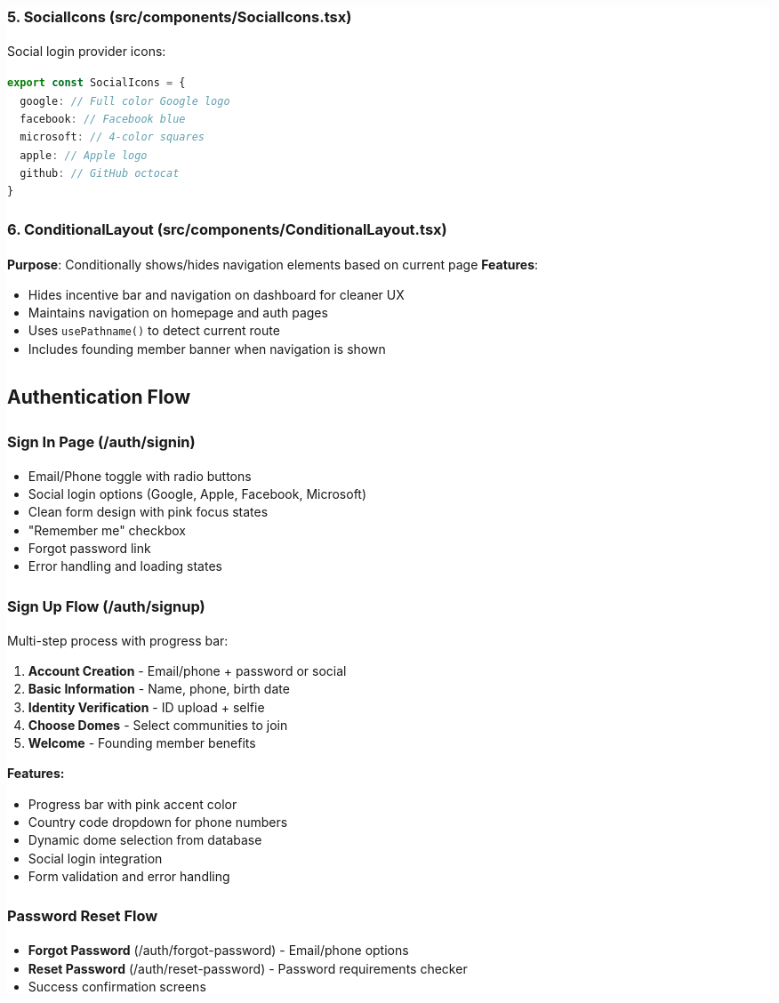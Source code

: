 ### 5. SocialIcons (src/components/SocialIcons.tsx)
Social login provider icons:
```typescript
export const SocialIcons = {
  google: // Full color Google logo
  facebook: // Facebook blue
  microsoft: // 4-color squares
  apple: // Apple logo
  github: // GitHub octocat
}
```

### 6. ConditionalLayout (src/components/ConditionalLayout.tsx)
**Purpose**: Conditionally shows/hides navigation elements based on current page
**Features**:
- Hides incentive bar and navigation on dashboard for cleaner UX
- Maintains navigation on homepage and auth pages
- Uses `usePathname()` to detect current route
- Includes founding member banner when navigation is shown

## Authentication Flow

### Sign In Page (/auth/signin)
- Email/Phone toggle with radio buttons
- Social login options (Google, Apple, Facebook, Microsoft)
- Clean form design with pink focus states
- "Remember me" checkbox
- Forgot password link
- Error handling and loading states

### Sign Up Flow (/auth/signup)
Multi-step process with progress bar:

1. **Account Creation** - Email/phone + password or social
2. **Basic Information** - Name, phone, birth date
3. **Identity Verification** - ID upload + selfie
4. **Choose Domes** - Select communities to join
5. **Welcome** - Founding member benefits

**Features:**
- Progress bar with pink accent color
- Country code dropdown for phone numbers
- Dynamic dome selection from database
- Social login integration
- Form validation and error handling

### Password Reset Flow
- **Forgot Password** (/auth/forgot-password) - Email/phone options
- **Reset Password** (/auth/reset-password) - Password requirements checker
- Success confirmation screens

